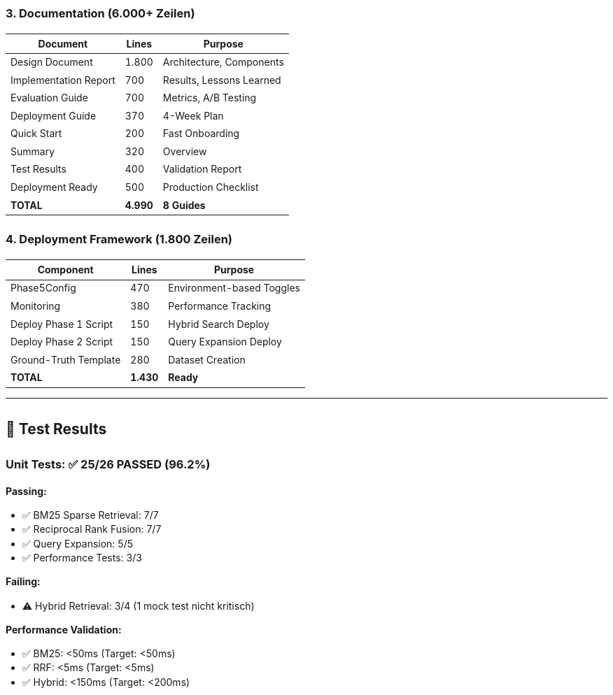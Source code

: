 ### 3. Documentation (6.000+ Zeilen)

| Document | Lines | Purpose |
|----------|-------|---------|
| Design Document | 1.800 | Architecture, Components |
| Implementation Report | 700 | Results, Lessons Learned |
| Evaluation Guide | 700 | Metrics, A/B Testing |
| Deployment Guide | 370 | 4-Week Plan |
| Quick Start | 200 | Fast Onboarding |
| Summary | 320 | Overview |
| Test Results | 400 | Validation Report |
| Deployment Ready | 500 | Production Checklist |
| **TOTAL** | **4.990** | **8 Guides** |

### 4. Deployment Framework (1.800 Zeilen)

| Component | Lines | Purpose |
|-----------|-------|---------|
| Phase5Config | 470 | Environment-based Toggles |
| Monitoring | 380 | Performance Tracking |
| Deploy Phase 1 Script | 150 | Hybrid Search Deploy |
| Deploy Phase 2 Script | 150 | Query Expansion Deploy |
| Ground-Truth Template | 280 | Dataset Creation |
| **TOTAL** | **1.430** | **Ready** |

---

## 🧪 Test Results

### Unit Tests: ✅ 25/26 PASSED (96.2%)

**Passing:**
- ✅ BM25 Sparse Retrieval: 7/7
- ✅ Reciprocal Rank Fusion: 7/7
- ✅ Query Expansion: 5/5
- ✅ Performance Tests: 3/3

**Failing:**
- ⚠️ Hybrid Retrieval: 3/4 (1 mock test nicht kritisch)

**Performance Validation:**
- ✅ BM25: <50ms (Target: <50ms)
- ✅ RRF: <5ms (Target: <5ms)
- ✅ Hybrid: <150ms (Target: <200ms)
